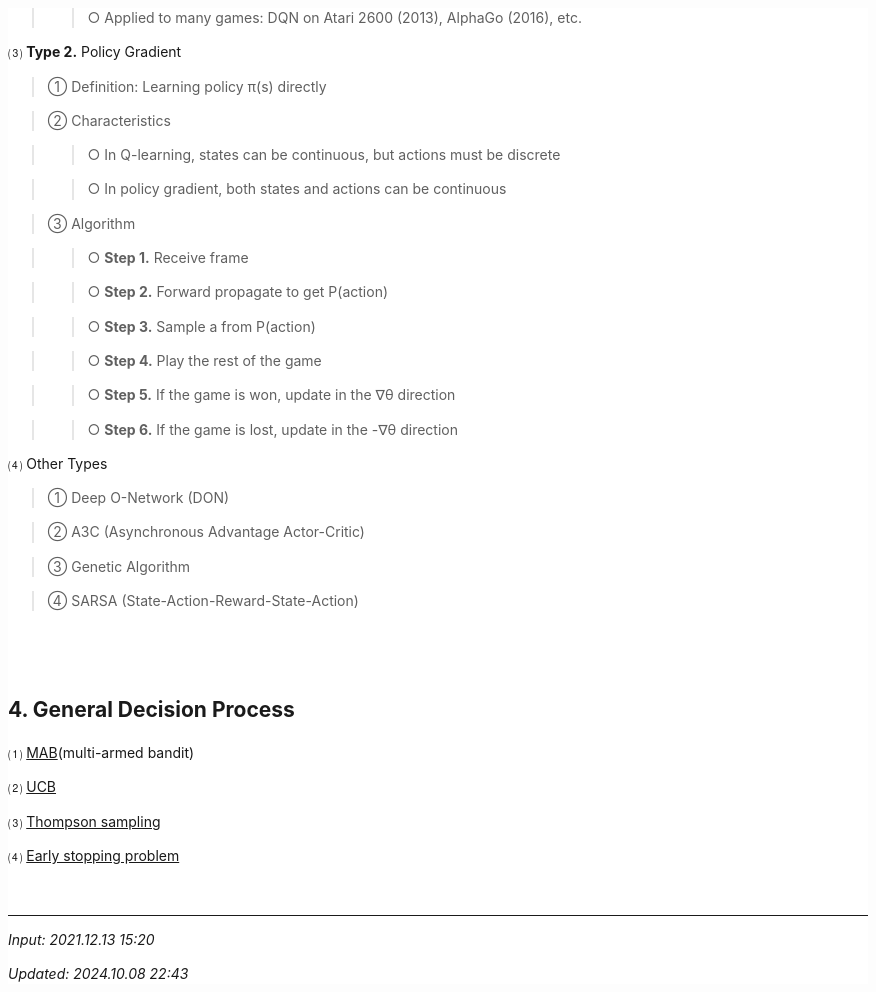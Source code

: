 >> ○ Applied to many games: DQN on Atari 2600 (2013), AlphaGo (2016), etc.

 ⑶ **Type 2.** Policy Gradient

> ① Definition: Learning policy π(s) directly

> ② Characteristics

>> ○ In Q-learning, states can be continuous, but actions must be discrete

>> ○ In policy gradient, both states and actions can be continuous

> ③ Algorithm

>> ○ **Step 1.** Receive frame

>> ○ **Step 2.** Forward propagate to get P(action)

>> ○ **Step 3.** Sample a from P(action)

>> ○ **Step 4.** Play the rest of the game

>> ○ **Step 5.** If the game is won, update in the ∇θ direction

>> ○ **Step 6.** If the game is lost, update in the -∇θ direction

 ⑷ Other Types

> ① Deep O-Network (DON)

> ② A3C (Asynchronous Advantage Actor-Critic)

> ③ Genetic Algorithm

> ④ SARSA (State-Action-Reward-State-Action)

<br>

<br>

## **4\. General Decision Process** 

⑴ [MAB](https://jb243.github.io/pages/2160#1-overview)(multi-armed bandit)

⑵ [UCB](https://jb243.github.io/pages/2160#2-ucb) 

⑶ [Thompson sampling](https://jb243.github.io/pages/2160#3-thompson-sampling) 

⑷ [Early stopping problem](https://jb243.github.io/pages/2160#4-early-stopping-problem) 
 
<br>

---

_Input: 2021.12.13 15:20_

_Updated: 2024.10.08 22:43_
